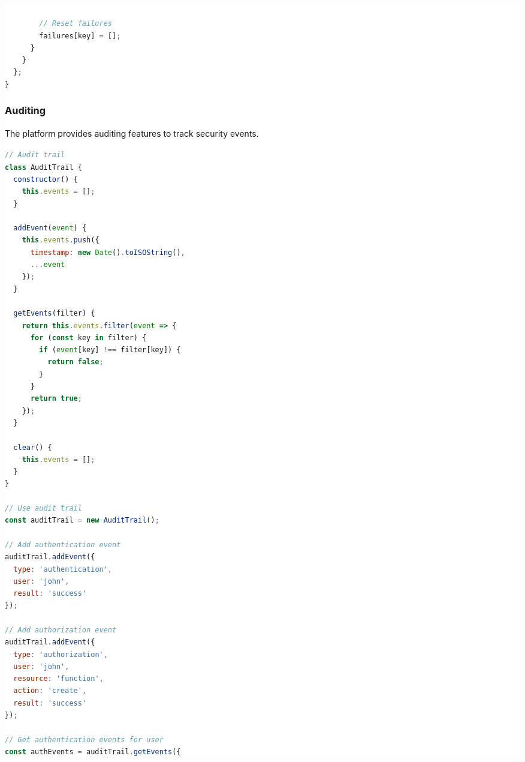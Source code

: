 ```javascript
        
        // Reset failures
        failures[key] = [];
      }
    }
  };
}
```

### Auditing

The platform provides auditing features to track security events.

```javascript
// Audit trail
class AuditTrail {
  constructor() {
    this.events = [];
  }
  
  addEvent(event) {
    this.events.push({
      timestamp: new Date().toISOString(),
      ...event
    });
  }
  
  getEvents(filter) {
    return this.events.filter(event => {
      for (const key in filter) {
        if (event[key] !== filter[key]) {
          return false;
        }
      }
      return true;
    });
  }
  
  clear() {
    this.events = [];
  }
}

// Use audit trail
const auditTrail = new AuditTrail();

// Add authentication event
auditTrail.addEvent({
  type: 'authentication',
  user: 'john',
  result: 'success'
});

// Add authorization event
auditTrail.addEvent({
  type: 'authorization',
  user: 'john',
  resource: 'function',
  action: 'create',
  result: 'success'
});

// Get authentication events for user
const authEvents = auditTrail.getEvents({
```